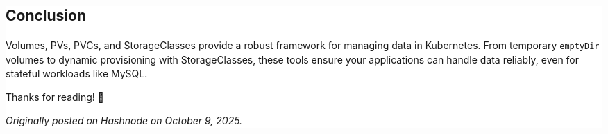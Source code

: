 ## Conclusion

Volumes, PVs, PVCs, and StorageClasses provide a robust framework for managing data in Kubernetes. From temporary `emptyDir` volumes to dynamic provisioning with StorageClasses, these tools ensure your applications can handle data reliably, even for stateful workloads like MySQL.



Thanks for reading! 🚀

*Originally posted on Hashnode on October 9, 2025.*
